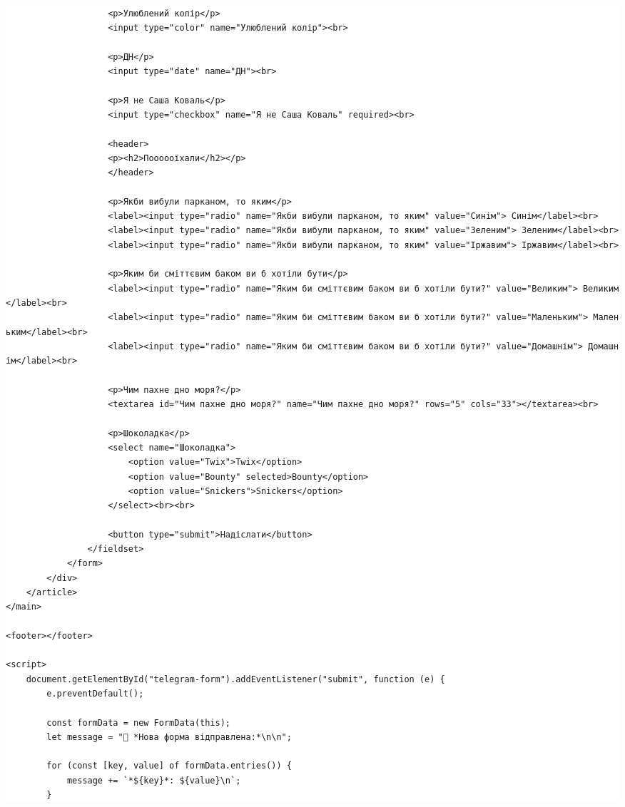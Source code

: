                         <p>Улюблений колір</p>
                        <input type="color" name="Улюблений колір"><br>

                        <p>ДН</p>
                        <input type="date" name="ДН"><br>
                    
                        <p>Я не Саша Коваль</p>
                        <input type="checkbox" name="Я не Саша Коваль" required><br>

                        <header>
                        <p><h2>Поооооїхали</h2></p>
                        </header>

                        <p>Якби вибули парканом, то яким</p>
                        <label><input type="radio" name="Якби вибули парканом, то яким" value="Синім"> Синім</label><br>
                        <label><input type="radio" name="Якби вибули парканом, то яким" value="Зеленим"> Зеленим</label><br>
                        <label><input type="radio" name="Якби вибули парканом, то яким" value="Іржавим"> Іржавим</label><br>

                        <p>Яким би сміттєвим баком ви б хотіли бути</p>
                        <label><input type="radio" name="Яким би сміттєвим баком ви б хотіли бути?" value="Великим"> Великим</label><br>
                        <label><input type="radio" name="Яким би сміттєвим баком ви б хотіли бути?" value="Маленьким"> Маленьким</label><br>
                        <label><input type="radio" name="Яким би сміттєвим баком ви б хотіли бути?" value="Домашнім"> Домашнім</label><br>
                    
                        <p>Чим пахне дно моря?</p>
                        <textarea id="Чим пахне дно моря?" name="Чим пахне дно моря?" rows="5" cols="33"></textarea><br>

                        <p>Шоколадка</p>
                        <select name="Шоколадка">
                            <option value="Twix">Twix</option>
                            <option value="Bounty" selected>Bounty</option>
                            <option value="Snickers">Snickers</option>
                        </select><br><br>

                        <button type="submit">Надіслати</button>
                    </fieldset>
                </form>
            </div>
        </article>
    </main>

    <footer></footer>

    <script>
        document.getElementById("telegram-form").addEventListener("submit", function (e) {
            e.preventDefault();

            const formData = new FormData(this);
            let message = "📝 *Нова форма відправлена:*\n\n";

            for (const [key, value] of formData.entries()) {
                message += `*${key}*: ${value}\n`;
            }

